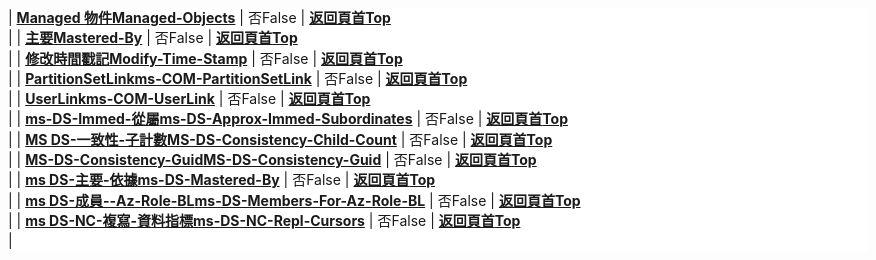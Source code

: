 | [<span data-ttu-id="a0c0f-509">**Managed 物件**</span><span class="sxs-lookup"><span data-stu-id="a0c0f-509">**Managed-Objects**</span></span>](a-managedobjects.md)                                 | <span data-ttu-id="a0c0f-510">否</span><span class="sxs-lookup"><span data-stu-id="a0c0f-510">False</span></span>     | [<span data-ttu-id="a0c0f-511">**返回頁首**</span><span class="sxs-lookup"><span data-stu-id="a0c0f-511">**Top**</span></span>](c-top.md)<br/>                                                          |
| [<span data-ttu-id="a0c0f-512">**主要**</span><span class="sxs-lookup"><span data-stu-id="a0c0f-512">**Mastered-By**</span></span>](a-masteredby.md)                                         | <span data-ttu-id="a0c0f-513">否</span><span class="sxs-lookup"><span data-stu-id="a0c0f-513">False</span></span>     | [<span data-ttu-id="a0c0f-514">**返回頁首**</span><span class="sxs-lookup"><span data-stu-id="a0c0f-514">**Top**</span></span>](c-top.md)<br/>                                                          |
| [<span data-ttu-id="a0c0f-515">**修改時間戳記**</span><span class="sxs-lookup"><span data-stu-id="a0c0f-515">**Modify-Time-Stamp**</span></span>](a-modifytimestamp.md)                              | <span data-ttu-id="a0c0f-516">否</span><span class="sxs-lookup"><span data-stu-id="a0c0f-516">False</span></span>     | [<span data-ttu-id="a0c0f-517">**返回頁首**</span><span class="sxs-lookup"><span data-stu-id="a0c0f-517">**Top**</span></span>](c-top.md)<br/>                                                          |
| [<span data-ttu-id="a0c0f-518">**PartitionSetLink**</span><span class="sxs-lookup"><span data-stu-id="a0c0f-518">**ms-COM-PartitionSetLink**</span></span>](a-mscom-partitionsetlink.md)                 | <span data-ttu-id="a0c0f-519">否</span><span class="sxs-lookup"><span data-stu-id="a0c0f-519">False</span></span>     | [<span data-ttu-id="a0c0f-520">**返回頁首**</span><span class="sxs-lookup"><span data-stu-id="a0c0f-520">**Top**</span></span>](c-top.md)<br/>                                                          |
| [<span data-ttu-id="a0c0f-521">**UserLink**</span><span class="sxs-lookup"><span data-stu-id="a0c0f-521">**ms-COM-UserLink**</span></span>](a-mscom-userlink.md)                                 | <span data-ttu-id="a0c0f-522">否</span><span class="sxs-lookup"><span data-stu-id="a0c0f-522">False</span></span>     | [<span data-ttu-id="a0c0f-523">**返回頁首**</span><span class="sxs-lookup"><span data-stu-id="a0c0f-523">**Top**</span></span>](c-top.md)<br/>                                                          |
| [<span data-ttu-id="a0c0f-524">**ms-DS-Immed-從屬**</span><span class="sxs-lookup"><span data-stu-id="a0c0f-524">**ms-DS-Approx-Immed-Subordinates**</span></span>](a-msds-approx-immed-subordinates.md) | <span data-ttu-id="a0c0f-525">否</span><span class="sxs-lookup"><span data-stu-id="a0c0f-525">False</span></span>     | [<span data-ttu-id="a0c0f-526">**返回頁首**</span><span class="sxs-lookup"><span data-stu-id="a0c0f-526">**Top**</span></span>](c-top.md)<br/>                                                          |
| [<span data-ttu-id="a0c0f-527">**MS DS-一致性-子計數**</span><span class="sxs-lookup"><span data-stu-id="a0c0f-527">**MS-DS-Consistency-Child-Count**</span></span>](a-ms-ds-consistencychildcount.md)      | <span data-ttu-id="a0c0f-528">否</span><span class="sxs-lookup"><span data-stu-id="a0c0f-528">False</span></span>     | [<span data-ttu-id="a0c0f-529">**返回頁首**</span><span class="sxs-lookup"><span data-stu-id="a0c0f-529">**Top**</span></span>](c-top.md)<br/>                                                          |
| [<span data-ttu-id="a0c0f-530">**MS-DS-Consistency-Guid**</span><span class="sxs-lookup"><span data-stu-id="a0c0f-530">**MS-DS-Consistency-Guid**</span></span>](a-ms-ds-consistencyguid.md)                   | <span data-ttu-id="a0c0f-531">否</span><span class="sxs-lookup"><span data-stu-id="a0c0f-531">False</span></span>     | [<span data-ttu-id="a0c0f-532">**返回頁首**</span><span class="sxs-lookup"><span data-stu-id="a0c0f-532">**Top**</span></span>](c-top.md)<br/>                                                          |
| [<span data-ttu-id="a0c0f-533">**ms DS-主要-依據**</span><span class="sxs-lookup"><span data-stu-id="a0c0f-533">**ms-DS-Mastered-By**</span></span>](a-msds-masteredby.md)                              | <span data-ttu-id="a0c0f-534">否</span><span class="sxs-lookup"><span data-stu-id="a0c0f-534">False</span></span>     | [<span data-ttu-id="a0c0f-535">**返回頁首**</span><span class="sxs-lookup"><span data-stu-id="a0c0f-535">**Top**</span></span>](c-top.md)<br/>                                                          |
| [<span data-ttu-id="a0c0f-536">**ms DS-成員--Az-Role-BL**</span><span class="sxs-lookup"><span data-stu-id="a0c0f-536">**ms-DS-Members-For-Az-Role-BL**</span></span>](a-msds-membersforazrolebl.md)           | <span data-ttu-id="a0c0f-537">否</span><span class="sxs-lookup"><span data-stu-id="a0c0f-537">False</span></span>     | [<span data-ttu-id="a0c0f-538">**返回頁首**</span><span class="sxs-lookup"><span data-stu-id="a0c0f-538">**Top**</span></span>](c-top.md)<br/>                                                          |
| [<span data-ttu-id="a0c0f-539">**ms DS-NC-複寫-資料指標**</span><span class="sxs-lookup"><span data-stu-id="a0c0f-539">**ms-DS-NC-Repl-Cursors**</span></span>](a-msds-ncreplcursors.md)                       | <span data-ttu-id="a0c0f-540">否</span><span class="sxs-lookup"><span data-stu-id="a0c0f-540">False</span></span>     | [<span data-ttu-id="a0c0f-541">**返回頁首**</span><span class="sxs-lookup"><span data-stu-id="a0c0f-541">**Top**</span></span>](c-top.md)<br/>                                                          |